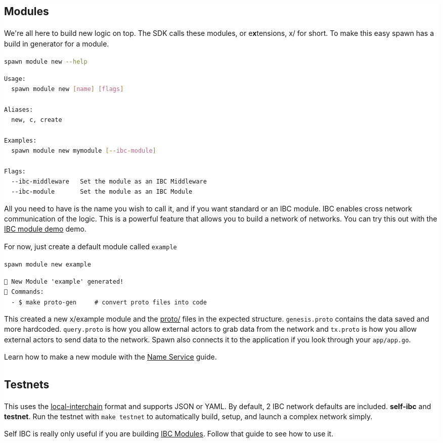 ## Modules

We're all here to build new logic on top. The SDK calls these modules, or e**x**tensions, x/ for short. To make this easy spawn has a build in generator for a module.

```bash
spawn module new --help
```

```bash
Usage:
  spawn module new [name] [flags]

Aliases:
  new, c, create

Examples:
  spawn module new mymodule [--ibc-module]

Flags:
  --ibc-middleware   Set the module as an IBC Middleware
  --ibc-module       Set the module as an IBC Module
```

All you need to have is the name you wish to call it, and if you want standard or an IBC module. IBC enables cross network communication of the logic. This is a powerful feature that allows you to build a network of networks. You can try this out with the [IBC module demo](./02-build-your-application/08-ibc-module.md) demo.

For now, just create a default module called `example`

```bash
spawn module new example
```

```
🎉 New Module 'example' generated!
🏅 Commands:
  - $ make proto-gen     # convert proto files into code
```

This created a new x/example module and the [proto/](#proto) files in the expected structure. `genesis.proto` contains the data saved and more hardcoded. `query.proto` is how you allow external actors to grab data from the network and `tx.proto` is how you allow external actors to send data to the network. Spawn also connects it to the application if you look through your `app/app.go`.

Learn how to make a new module with the [Name Service](./02-build-your-application/01-nameservice.md) guide.

## Testnets

This uses the [local-interchain](https://github.com/strangelove-ventures/interchaintest/tree/main/local-interchain) format and supports JSON or YAML. By default, 2 IBC network defaults are included. **self-ibc** and **testnet**. Run the testnet with `make testnet` to automatically build, setup, and launch a complex network simply.

Self IBC is really only useful if you are building [IBC Modules](./02-build-your-application/08-ibc-module.md). Follow that guide to see how to use it.

